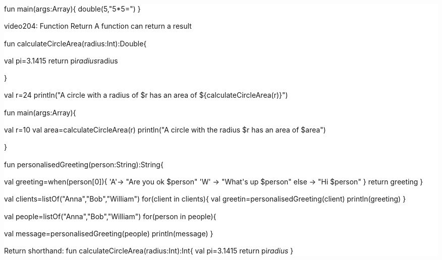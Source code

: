 fun main(args:Array<String>){
	double(5,"5*5=")
}



video204: Function Return
A function can return a result

fun calculateCircleArea(radius:Int):Double{

val pi=3.1415
return pi*radius*radius

}


val r=24
println("A circle with a radius of $r has an area of ${calculateCircleArea(r)}")



fun  main(args:Array<String>){

val r=10
val area=calculateCircleArea(r)
println("A circle with the radius $r has an area of $area")

}



fun personalisedGreeting(person:String):String{

val  greeting=when(person[0]){
	'A'-> "Are you ok $person"
	'W' -> "What's up $person"
	else -> "Hi $person"
}
	return greeting
}

val clients=listOf("Anna","Bob","William")
for(client in clients){
	val greetin=personalisedGreeting(client)
	println(greeting)
}


val people=listOf("Anna","Bob","William")
for(person in people){

val message=personalisedGreeting(people)
println(message)
}


Return shorthand:
fun calculateCircleArea(radius:Int):Int{
	val pi=3.1415
	return pi*radius*
}
